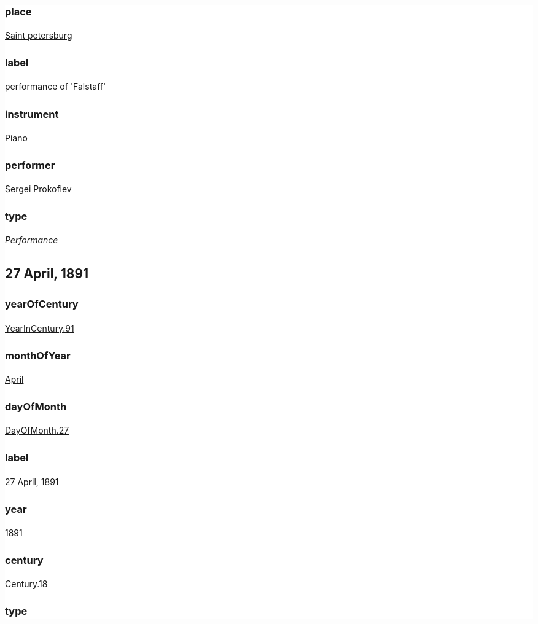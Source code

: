 ### place


[Saint petersburg](#Saint-petersburg)

### label


performance of 'Falstaff'

### instrument


[Piano](#Piano)

### performer


[Sergei Prokofiev](#Sergei-Prokofiev)

### type


*Performance*

## 27 April, 1891

### yearOfCentury


[YearInCentury.91](#YearInCentury.91)

### monthOfYear


[April](#April)

### dayOfMonth


[DayOfMonth.27](#DayOfMonth.27)

### label


27 April, 1891

### year


1891

### century


[Century.18](#Century.18)

### type
